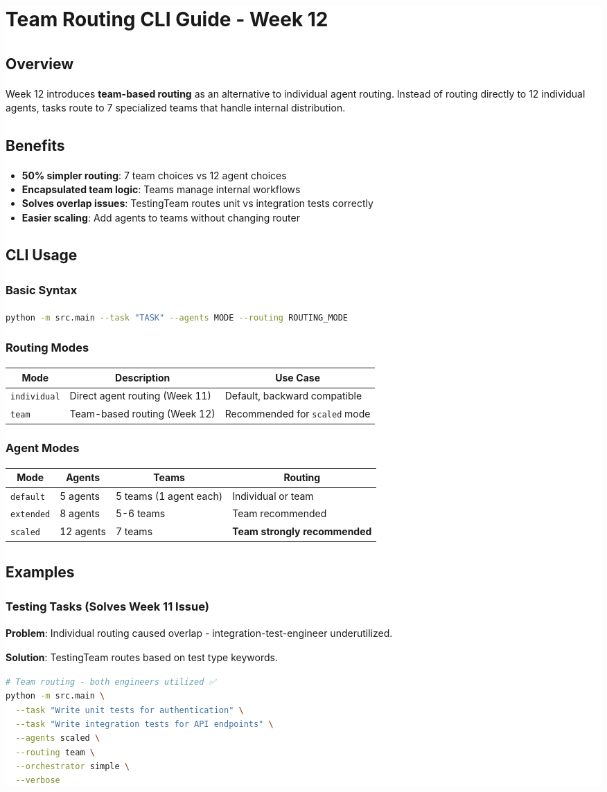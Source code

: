 # Team Routing CLI Guide - Week 12

## Overview

Week 12 introduces **team-based routing** as an alternative to individual agent routing. Instead of routing directly to 12 individual agents, tasks route to 7 specialized teams that handle internal distribution.

## Benefits

- **50% simpler routing**: 7 team choices vs 12 agent choices
- **Encapsulated team logic**: Teams manage internal workflows
- **Solves overlap issues**: TestingTeam routes unit vs integration tests correctly
- **Easier scaling**: Add agents to teams without changing router

## CLI Usage

### Basic Syntax

```bash
python -m src.main --task "TASK" --agents MODE --routing ROUTING_MODE
```

### Routing Modes

| Mode | Description | Use Case |
|------|-------------|----------|
| `individual` | Direct agent routing (Week 11) | Default, backward compatible |
| `team` | Team-based routing (Week 12) | Recommended for `scaled` mode |

### Agent Modes

| Mode | Agents | Teams | Routing |
|------|--------|-------|---------|
| `default` | 5 agents | 5 teams (1 agent each) | Individual or team |
| `extended` | 8 agents | 5-6 teams | Team recommended |
| `scaled` | 12 agents | 7 teams | **Team strongly recommended** |

## Examples

### Testing Tasks (Solves Week 11 Issue)

**Problem**: Individual routing caused overlap - integration-test-engineer underutilized.

**Solution**: TestingTeam routes based on test type keywords.

```bash
# Team routing - both engineers utilized ✅
python -m src.main \
  --task "Write unit tests for authentication" \
  --task "Write integration tests for API endpoints" \
  --agents scaled \
  --routing team \
  --orchestrator simple \
  --verbose
```
